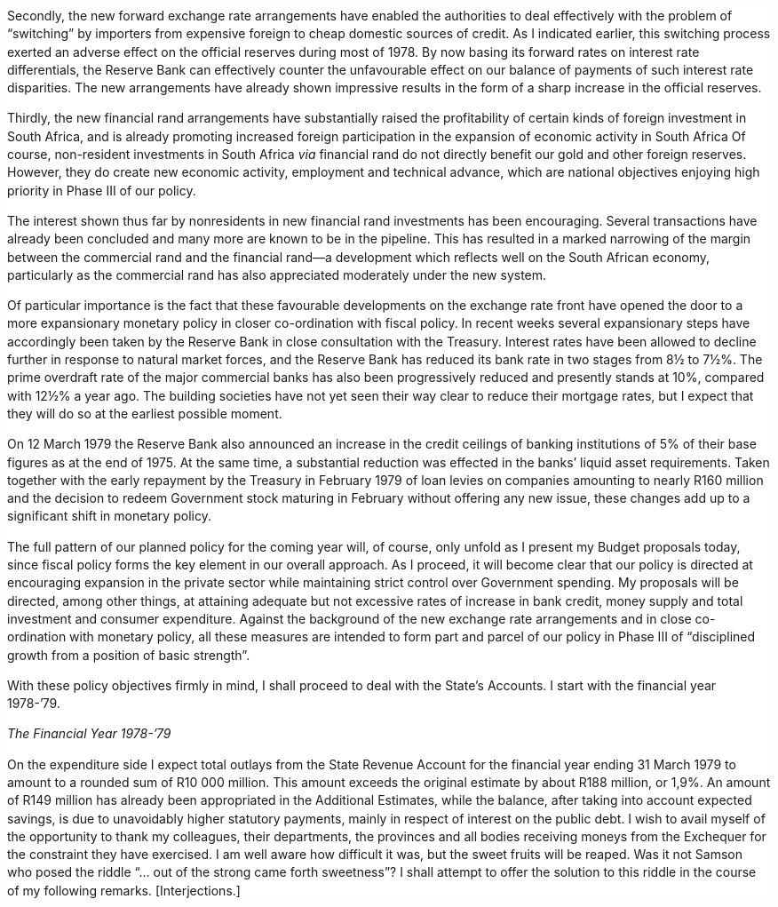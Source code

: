 <p>Secondly, the new forward exchange rate arrangements have enabled the authorities to deal effectively with the problem of &#x201C;switching&#x201D; by importers from expensive foreign to cheap domestic sources of credit. As I indicated earlier, this switching process exerted an adverse effect on the official reserves during most of 1978. By now basing its forward rates on interest rate differentials, the Reserve Bank can effectively counter the unfavourable effect on our balance of payments of such interest rate disparities. The new arrangements have already shown impressive results in the form of a sharp increase in the official reserves.</p>

<p>Thirdly, the new financial rand arrangements have substantially raised the profitability of certain kinds of foreign investment in South Africa, and is already promoting increased foreign participation in the expansion of economic activity in South Africa Of course, non-resident investments in South Africa <i>via</i> financial rand do not directly benefit our gold and other foreign reserves. However, they do create new economic activity, employment and technical advance, which are national objectives <span class="col_3441-3442" refersTo="page_0116"/>enjoying high priority in Phase III of our policy.</p>

<p>The interest shown thus far by nonresidents in new financial rand investments has been encouraging. Several transactions have already been concluded and many more are known to be in the pipeline. This has resulted in a marked narrowing of the margin between the commercial rand and the financial rand&#x2014;a development which reflects well on the South African economy, particularly as the commercial rand has also appreciated moderately under the new system.</p>

<p>Of particular importance is the fact that these favourable developments on the exchange rate front have opened the door to a more expansionary monetary policy in closer co-ordination with fiscal policy. In recent weeks several expansionary steps have accordingly been taken by the Reserve Bank in close consultation with the Treasury. Interest rates have been allowed to decline further in response to natural market forces, and the Reserve Bank has reduced its bank rate in two stages from 8&#x00BD; to 7&#x00BD;%. The prime overdraft rate of the major commercial banks has also been progressively reduced and presently stands at 10%, compared with 12&#x00BD;% a year ago. The building societies have not yet seen their way clear to reduce their mortgage rates, but I expect that they will do so at the earliest possible moment.</p>

<p>On 12 March 1979 the Reserve Bank also announced an increase in the credit ceilings of banking institutions of 5% of their base figures as at the end of 1975. At the same time, a substantial reduction was effected in the banks&#x2019; liquid asset requirements. Taken together with the early repayment by the Treasury in February 1979 of loan levies on companies amounting to nearly R160 million and the decision to redeem Government stock maturing in February without offering any new issue, these changes add up to a significant shift in monetary policy.</p>

<p>The full pattern of our planned policy for the coming year will, of course, only unfold as I present my Budget proposals today, since fiscal policy forms the key element in our overall approach. As I proceed, it will become clear that our policy is directed at encouraging expansion in the private sector while maintaining strict control over Government spending. My proposals will be directed, among other things, at attaining adequate but not excessive rates of increase in bank credit, money supply and total investment and consumer expenditure. Against the background of the new exchange rate arrangements and in close co-ordination with monetary policy, all these measures are intended to form part and parcel of our policy in Phase III of &#x201C;disciplined growth from a position of basic strength&#x201D;.</p>

<p>With these policy objectives firmly in mind, I shall proceed to deal with the State&#x2019;s Accounts. I start with the financial year 1978-&#x2019;79.</p>

<p><i>The Financial Year 1978-&#x2019;79</i></p>

<p>On the expenditure side I expect total outlays from the State Revenue Account for the financial year ending 31 March 1979 to amount to a rounded sum of R10 000 million. This amount exceeds the original estimate by about R188 million, or 1,9%. An amount of R149 million has already been appropriated in the Additional Estimates, while the balance, after taking into account expected savings, is due to unavoidably higher statutory payments, mainly in respect of interest on the public debt. I wish to avail myself of the opportunity to thank my colleagues, their departments, the provinces and all bodies receiving moneys from the Exchequer for the constraint they have exercised. I am well aware how difficult it was, but the sweet fruits will be reaped. Was it not Samson who posed the riddle &#x201C;&#x2026; out of the strong came forth sweetness&#x201D;? I shall attempt to offer the solution to this riddle in the course of my following remarks. [Interjections.]</p>
